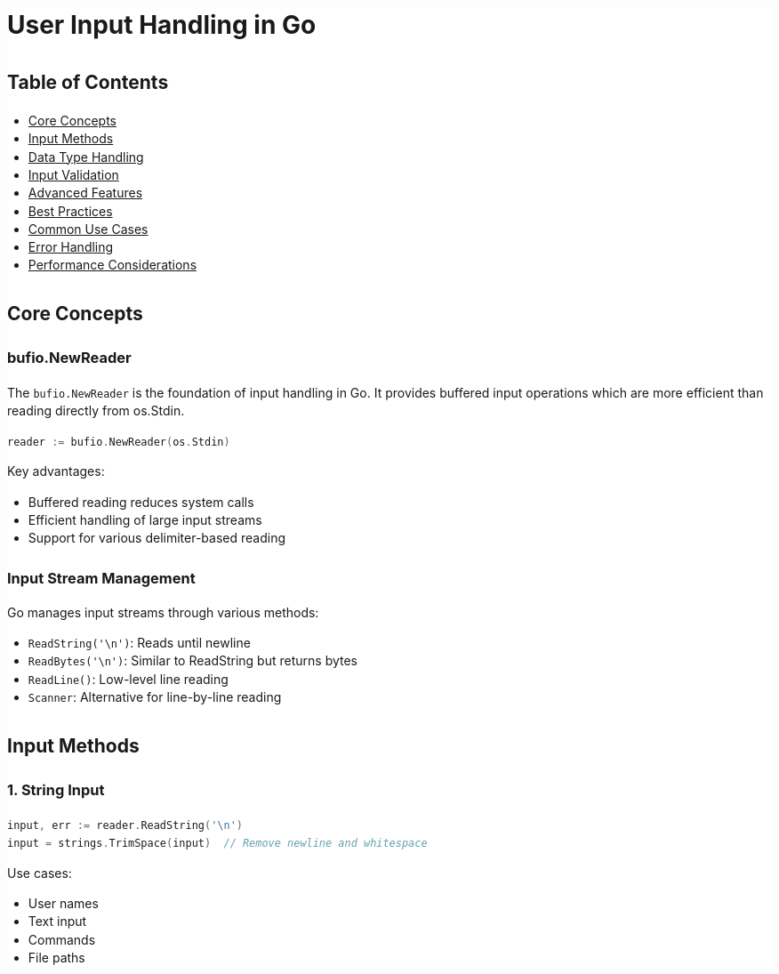 # User Input Handling in Go

## Table of Contents
- [Core Concepts](#core-concepts)
- [Input Methods](#input-methods)
- [Data Type Handling](#data-type-handling)
- [Input Validation](#input-validation)
- [Advanced Features](#advanced-features)
- [Best Practices](#best-practices)
- [Common Use Cases](#common-use-cases)
- [Error Handling](#error-handling)
- [Performance Considerations](#performance-considerations)

## Core Concepts

### bufio.NewReader
The `bufio.NewReader` is the foundation of input handling in Go. It provides buffered input operations which are more efficient than reading directly from os.Stdin.

```go
reader := bufio.NewReader(os.Stdin)
```

Key advantages:
- Buffered reading reduces system calls
- Efficient handling of large input streams
- Support for various delimiter-based reading

### Input Stream Management
Go manages input streams through various methods:
- `ReadString('\n')`: Reads until newline
- `ReadBytes('\n')`: Similar to ReadString but returns bytes
- `ReadLine()`: Low-level line reading
- `Scanner`: Alternative for line-by-line reading

## Input Methods

### 1. String Input
```go
input, err := reader.ReadString('\n')
input = strings.TrimSpace(input)  // Remove newline and whitespace
```

Use cases:
- User names
- Text input
- Commands
- File paths
